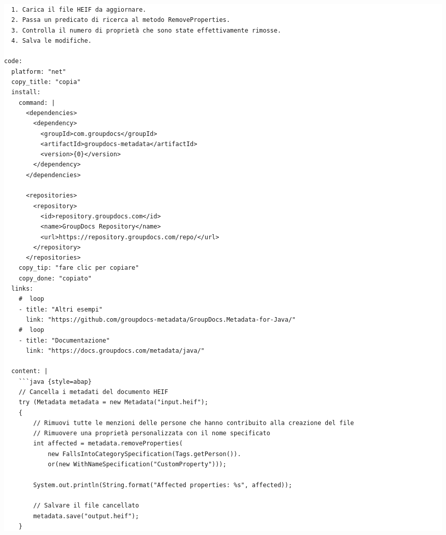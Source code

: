       1. Carica il file HEIF da aggiornare.
      2. Passa un predicato di ricerca al metodo RemoveProperties.
      3. Controlla il numero di proprietà che sono state effettivamente rimosse.
      4. Salva le modifiche.
   
    code:
      platform: "net"
      copy_title: "copia"
      install:
        command: |
          <dependencies>
            <dependency>
              <groupId>com.groupdocs</groupId>
              <artifactId>groupdocs-metadata</artifactId>
              <version>{0}</version>
            </dependency>
          </dependencies>

          <repositories>
            <repository>
              <id>repository.groupdocs.com</id>
              <name>GroupDocs Repository</name>
              <url>https://repository.groupdocs.com/repo/</url>
            </repository>
          </repositories>
        copy_tip: "fare clic per copiare"
        copy_done: "copiato"
      links:
        #  loop
        - title: "Altri esempi"
          link: "https://github.com/groupdocs-metadata/GroupDocs.Metadata-for-Java/"
        #  loop
        - title: "Documentazione"
          link: "https://docs.groupdocs.com/metadata/java/"
          
      content: |
        ```java {style=abap}
        // Cancella i metadati del documento HEIF
        try (Metadata metadata = new Metadata("input.heif");
        {
            // Rimuovi tutte le menzioni delle persone che hanno contribuito alla creazione del file
            // Rimuovere una proprietà personalizzata con il nome specificato
            int affected = metadata.removeProperties(
                new FallsIntoCategorySpecification(Tags.getPerson()).
                or(new WithNameSpecification("CustomProperty")));
            
            System.out.println(String.format("Affected properties: %s", affected));
            
            // Salvare il file cancellato
            metadata.save("output.heif");
        }
        